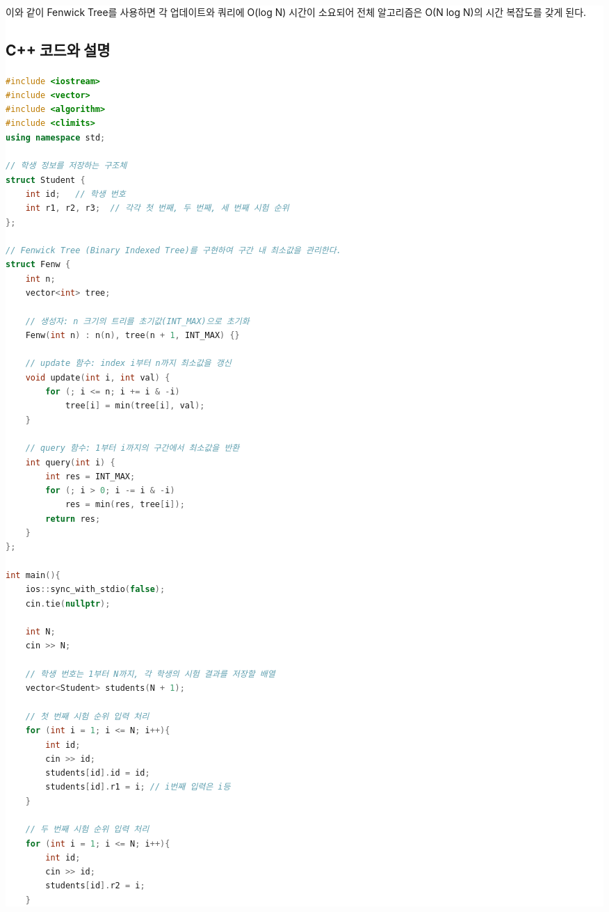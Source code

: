 이와 같이 Fenwick Tree를 사용하면 각 업데이트와 쿼리에 O(log N) 시간이 소요되어 전체 알고리즘은 O(N log N)의 시간 복잡도를 갖게 된다.

## C++ 코드와 설명

```cpp
#include <iostream>
#include <vector>
#include <algorithm>
#include <climits>
using namespace std;

// 학생 정보를 저장하는 구조체
struct Student {
    int id;   // 학생 번호
    int r1, r2, r3;  // 각각 첫 번째, 두 번째, 세 번째 시험 순위
};

// Fenwick Tree (Binary Indexed Tree)를 구현하여 구간 내 최소값을 관리한다.
struct Fenw {
    int n;
    vector<int> tree;
    
    // 생성자: n 크기의 트리를 초기값(INT_MAX)으로 초기화
    Fenw(int n) : n(n), tree(n + 1, INT_MAX) {}
    
    // update 함수: index i부터 n까지 최소값을 갱신
    void update(int i, int val) {
        for (; i <= n; i += i & -i)
            tree[i] = min(tree[i], val);
    }
    
    // query 함수: 1부터 i까지의 구간에서 최소값을 반환
    int query(int i) {
        int res = INT_MAX;
        for (; i > 0; i -= i & -i)
            res = min(res, tree[i]);
        return res;
    }
};

int main(){
    ios::sync_with_stdio(false);
    cin.tie(nullptr);
    
    int N;
    cin >> N;
    
    // 학생 번호는 1부터 N까지, 각 학생의 시험 결과를 저장할 배열
    vector<Student> students(N + 1);
    
    // 첫 번째 시험 순위 입력 처리
    for (int i = 1; i <= N; i++){
        int id;
        cin >> id;
        students[id].id = id;
        students[id].r1 = i; // i번째 입력은 i등
    }
    
    // 두 번째 시험 순위 입력 처리
    for (int i = 1; i <= N; i++){
        int id;
        cin >> id;
        students[id].r2 = i;
    }
```